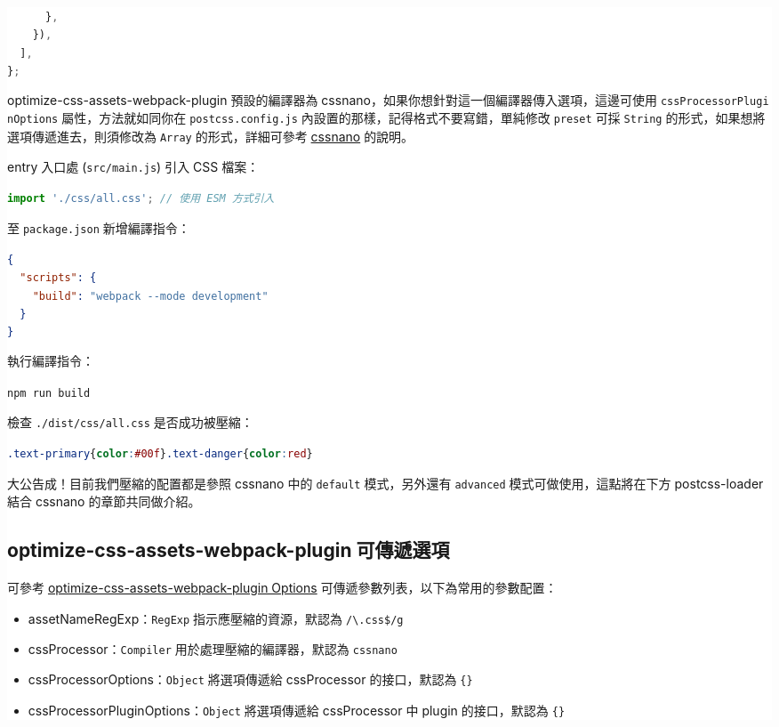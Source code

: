 ```js
      },
    }),
  ],
};
```

optimize-css-assets-webpack-plugin 預設的編譯器為 cssnano，如果你想針對這一個編譯器傳入選項，這邊可使用 `cssProcessorPluginOptions` 屬性，方法就如同你在 `postcss.config.js` 內設置的那樣，記得格式不要寫錯，單純修改 `preset` 可採 `String` 的形式，如果想將選項傳遞進去，則須修改為 `Array` 的形式，詳細可參考 [cssnano](https://cssnano.co/guides/presets) 的說明。

entry 入口處 (`src/main.js`) 引入 CSS 檔案：

```js
import './css/all.css'; // 使用 ESM 方式引入
```

至 `package.json` 新增編譯指令：

```json
{
  "scripts": {
    "build": "webpack --mode development"
  }
}
```

執行編譯指令：

```bash
npm run build
```

檢查 `./dist/css/all.css` 是否成功被壓縮：


```css
.text-primary{color:#00f}.text-danger{color:red}
```


大公告成！目前我們壓縮的配置都是參照 cssnano 中的 `default` 模式，另外還有 `advanced` 模式可做使用，這點將在下方 postcss-loader 結合 cssnano 的章節共同做介紹。

## optimize-css-assets-webpack-plugin 可傳遞選項

可參考 [optimize-css-assets-webpack-plugin Options](https://www.npmjs.com/package/optimize-css-assets-webpack-plugin#configuration) 可傳遞參數列表，以下為常用的參數配置：

- assetNameRegExp：`RegExp`
  指示應壓縮的資源，默認為 `/\.css$/g`

- cssProcessor：`Compiler`
  用於處理壓縮的編譯器，默認為 `cssnano`

- cssProcessorOptions：`Object`
  將選項傳遞給 cssProcessor 的接口，默認為 `{}`

- cssProcessorPluginOptions：`Object`
  將選項傳遞給 cssProcessor 中 plugin 的接口，默認為 `{}`
